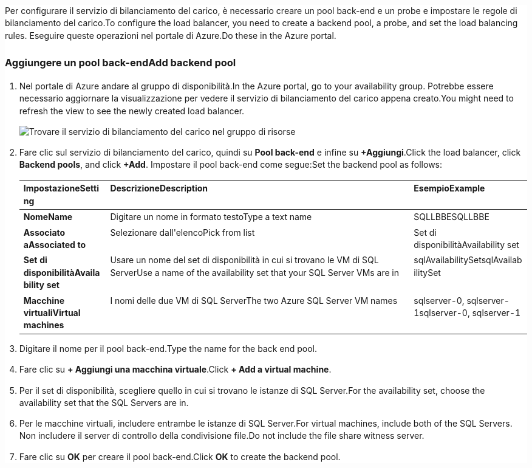 <span data-ttu-id="2fa4d-380">Per configurare il servizio di bilanciamento del carico, è necessario creare un pool back-end e un probe e impostare le regole di bilanciamento del carico.</span><span class="sxs-lookup"><span data-stu-id="2fa4d-380">To configure the load balancer, you need to create a backend pool, a probe, and set the load balancing rules.</span></span> <span data-ttu-id="2fa4d-381">Eseguire queste operazioni nel portale di Azure.</span><span class="sxs-lookup"><span data-stu-id="2fa4d-381">Do these in the Azure portal.</span></span>

### <a name="add-backend-pool"></a><span data-ttu-id="2fa4d-382">Aggiungere un pool back-end</span><span class="sxs-lookup"><span data-stu-id="2fa4d-382">Add backend pool</span></span>

1. <span data-ttu-id="2fa4d-383">Nel portale di Azure andare al gruppo di disponibilità.</span><span class="sxs-lookup"><span data-stu-id="2fa4d-383">In the Azure portal, go to your availability group.</span></span> <span data-ttu-id="2fa4d-384">Potrebbe essere necessario aggiornare la visualizzazione per vedere il servizio di bilanciamento del carico appena creato.</span><span class="sxs-lookup"><span data-stu-id="2fa4d-384">You might need to refresh the view to see the newly created load balancer.</span></span>

   ![Trovare il servizio di bilanciamento del carico nel gruppo di risorse](./media/virtual-machines-windows-portal-sql-availability-group-tutorial/86-findloadbalancer.png)

1. <span data-ttu-id="2fa4d-386">Fare clic sul servizio di bilanciamento del carico, quindi su **Pool back-end** e infine su **+Aggiungi**.</span><span class="sxs-lookup"><span data-stu-id="2fa4d-386">Click the load balancer, click **Backend pools**, and click **+Add**.</span></span> <span data-ttu-id="2fa4d-387">Impostare il pool back-end come segue:</span><span class="sxs-lookup"><span data-stu-id="2fa4d-387">Set the backend pool as follows:</span></span>

   | <span data-ttu-id="2fa4d-388">Impostazione</span><span class="sxs-lookup"><span data-stu-id="2fa4d-388">Setting</span></span> | <span data-ttu-id="2fa4d-389">Descrizione</span><span class="sxs-lookup"><span data-stu-id="2fa4d-389">Description</span></span> | <span data-ttu-id="2fa4d-390">Esempio</span><span class="sxs-lookup"><span data-stu-id="2fa4d-390">Example</span></span>
   | --- | --- |---
   | <span data-ttu-id="2fa4d-391">**Nome**</span><span class="sxs-lookup"><span data-stu-id="2fa4d-391">**Name**</span></span> | <span data-ttu-id="2fa4d-392">Digitare un nome in formato testo</span><span class="sxs-lookup"><span data-stu-id="2fa4d-392">Type a text name</span></span> | <span data-ttu-id="2fa4d-393">SQLLBBE</span><span class="sxs-lookup"><span data-stu-id="2fa4d-393">SQLLBBE</span></span>
   | <span data-ttu-id="2fa4d-394">**Associato a**</span><span class="sxs-lookup"><span data-stu-id="2fa4d-394">**Associated to**</span></span> | <span data-ttu-id="2fa4d-395">Selezionare dall'elenco</span><span class="sxs-lookup"><span data-stu-id="2fa4d-395">Pick from list</span></span> | <span data-ttu-id="2fa4d-396">Set di disponibilità</span><span class="sxs-lookup"><span data-stu-id="2fa4d-396">Availability set</span></span>
   | <span data-ttu-id="2fa4d-397">**Set di disponibilità**</span><span class="sxs-lookup"><span data-stu-id="2fa4d-397">**Availability set**</span></span> | <span data-ttu-id="2fa4d-398">Usare un nome del set di disponibilità in cui si trovano le VM di SQL Server</span><span class="sxs-lookup"><span data-stu-id="2fa4d-398">Use a name of the availability set that your SQL Server VMs are in</span></span> | <span data-ttu-id="2fa4d-399">sqlAvailabilitySet</span><span class="sxs-lookup"><span data-stu-id="2fa4d-399">sqlAvailabilitySet</span></span> |
   | <span data-ttu-id="2fa4d-400">**Macchine virtuali**</span><span class="sxs-lookup"><span data-stu-id="2fa4d-400">**Virtual machines**</span></span> |<span data-ttu-id="2fa4d-401">I nomi delle due VM di SQL Server</span><span class="sxs-lookup"><span data-stu-id="2fa4d-401">The two Azure SQL Server VM names</span></span> | <span data-ttu-id="2fa4d-402">sqlserver-0, sqlserver-1</span><span class="sxs-lookup"><span data-stu-id="2fa4d-402">sqlserver-0, sqlserver-1</span></span>

1. <span data-ttu-id="2fa4d-403">Digitare il nome per il pool back-end.</span><span class="sxs-lookup"><span data-stu-id="2fa4d-403">Type the name for the back end pool.</span></span>

1. <span data-ttu-id="2fa4d-404">Fare clic su **+ Aggiungi una macchina virtuale**.</span><span class="sxs-lookup"><span data-stu-id="2fa4d-404">Click **+ Add a virtual machine**.</span></span>

1. <span data-ttu-id="2fa4d-405">Per il set di disponibilità, scegliere quello in cui si trovano le istanze di SQL Server.</span><span class="sxs-lookup"><span data-stu-id="2fa4d-405">For the availability set, choose the availability set that the SQL Servers are in.</span></span>

1. <span data-ttu-id="2fa4d-406">Per le macchine virtuali, includere entrambe le istanze di SQL Server.</span><span class="sxs-lookup"><span data-stu-id="2fa4d-406">For virtual machines, include both of the SQL Servers.</span></span> <span data-ttu-id="2fa4d-407">Non includere il server di controllo della condivisione file.</span><span class="sxs-lookup"><span data-stu-id="2fa4d-407">Do not include the file share witness server.</span></span>

1. <span data-ttu-id="2fa4d-408">Fare clic su **OK** per creare il pool back-end.</span><span class="sxs-lookup"><span data-stu-id="2fa4d-408">Click **OK** to create the backend pool.</span></span>
